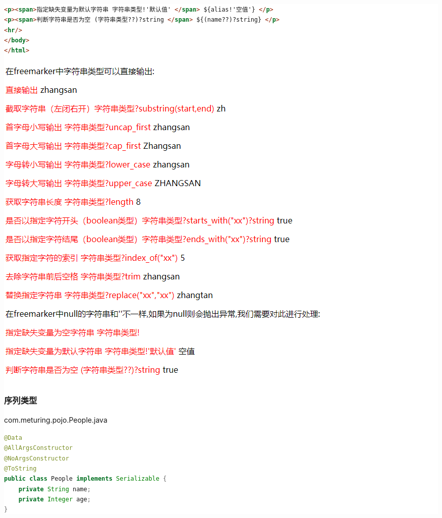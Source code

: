 ```html
<p><span>指定缺失变量为默认字符串 字符串类型!'默认值' </span> ${alias!'空值'} </p>
<p><span>判断字符串是否为空 (字符串类型??)?string </span> ${(name??)?string} </p>
<hr/>
</body>
</html>
```

![](assets/image-20230707154311511.png)

### 序列类型

com.meturing.pojo.People.java
```Java
@Data
@AllArgsConstructor
@NoArgsConstructor
@ToString
public class People implements Serializable {
    private String name;
    private Integer age;
}
```
